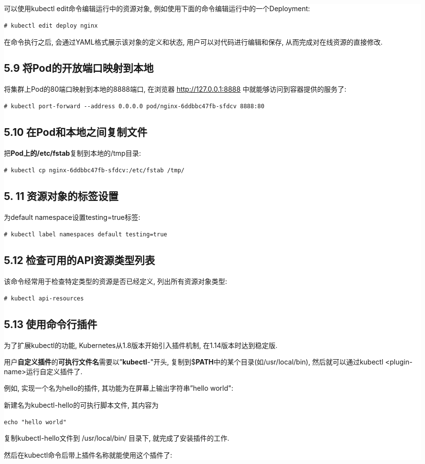 可以使用kubectl edit命令编辑运行中的资源对象, 例如使用下面的命令编辑运行中的一个Deployment: 

```
# kubectl edit deploy nginx
```

在命令执行之后, 会通过YAML格式展示该对象的定义和状态, 用户可以对代码进行编辑和保存, 从而完成对在线资源的直接修改. 

## 5.9 将Pod的开放端口映射到本地

将集群上Pod的80端口映射到本地的8888端口, 在浏览器 http://127.0.0.1:8888 中就能够访问到容器提供的服务了: 

```
# kubectl port-forward --address 0.0.0.0 pod/nginx-6ddbbc47fb-sfdcv 8888:80
```

## 5.10 在Pod和本地之间复制文件

把**Pod上的/etc/fstab**复制到本地的/tmp目录: 

```
# kubectl cp nginx-6ddbbc47fb-sfdcv:/etc/fstab /tmp/
```

## 5. 11 资源对象的标签设置

为default namespace设置testing=true标签: 

```
# kubectl label namespaces default testing=true
```

## 5.12 检查可用的API资源类型列表

该命令经常用于检查特定类型的资源是否已经定义, 列出所有资源对象类型: 

```
# kubectl api-resources
```

## 5.13 使用命令行插件

为了扩展kubectl的功能, Kubernetes从1.8版本开始引入插件机制, 在1.14版本时达到稳定版. 

用户**自定义插件**的**可执行文件名**需要以”**kubectl**\-"开头, 复制到\$**PATH**中的某个目录(如/usr/local/bin), 然后就可以通过kubectl \<plugin\-name>运行自定义插件了. 

例如, 实现一个名为hello的插件, 其功能为在屏幕上输出字符串”hello world": 

新建名为kubectl\-hello的可执行脚本文件, 其内容为

```
echo "hello world"
```

复制kubectl\-hello文件到 /usr/local/bin/ 目录下, 就完成了安装插件的工作. 

然后在kubectl命令后带上插件名称就能使用这个插件了: 
